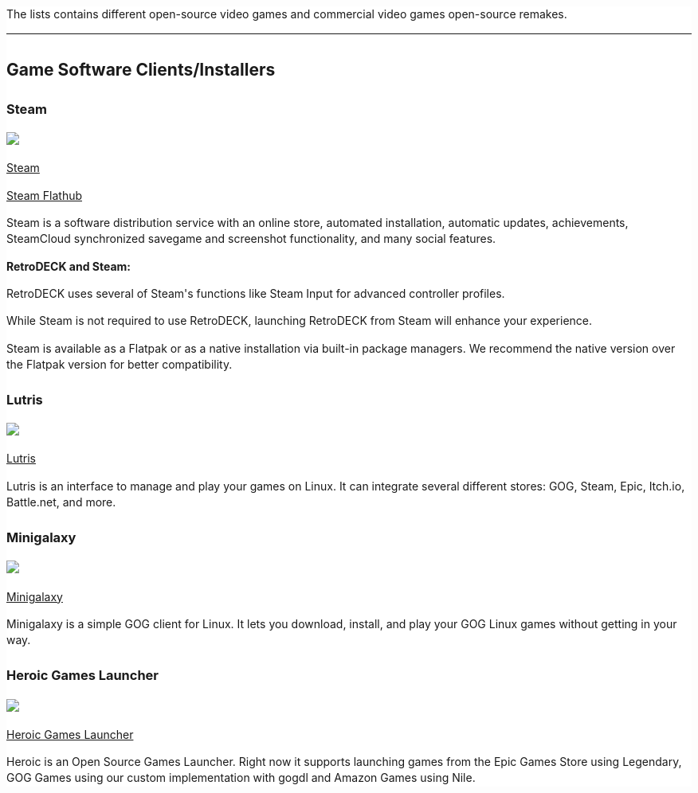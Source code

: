 The lists contains different open-source video games and commercial video games open-source remakes.

---

## Game Software Clients/Installers

### Steam

<img src="../../../wiki_images/logos/steam-logo.svg" width="50">

[Steam](https://store.steampowered.com/)

[Steam Flathub](https://flathub.org/apps/com.valvesoftware.Steam)

Steam is a software distribution service with an online store, automated installation, automatic updates, achievements, SteamCloud synchronized savegame and screenshot functionality, and many social features.

**RetroDECK and Steam:**

RetroDECK uses several of Steam's functions like Steam Input for advanced controller profiles. 

While Steam is not required to use RetroDECK, launching RetroDECK from Steam will enhance your experience. 

Steam is available as a Flatpak or as a native installation via built-in package managers. We recommend the native version over the Flatpak version for better compatibility.

### Lutris

<img src="../../../wiki_images/logos/lutris-logo.png" width="50">

[Lutris](https://flathub.org/apps/net.lutris.Lutris)

Lutris is an interface to manage and play your games on Linux. It can integrate several different stores: GOG, Steam, Epic, Itch.io, Battle.net, and more.

### Minigalaxy

<img src="../../../wiki_images/logos/minigalaxy-logo.png" width="50">

[Minigalaxy](https://flathub.org/apps/io.github.sharkwouter.Minigalaxy)

Minigalaxy is a simple GOG client for Linux. It lets you download, install, and play your GOG Linux games without getting in your way.

### Heroic Games Launcher

<img src="../../../wiki_images/logos/heroic-logo.png" width="50">

[Heroic Games Launcher](https://flathub.org/apps/com.heroicgameslauncher.hgl)

Heroic is an Open Source Games Launcher. Right now it supports launching games from the Epic Games Store using Legendary, GOG Games using our custom implementation with gogdl and Amazon Games using Nile.
